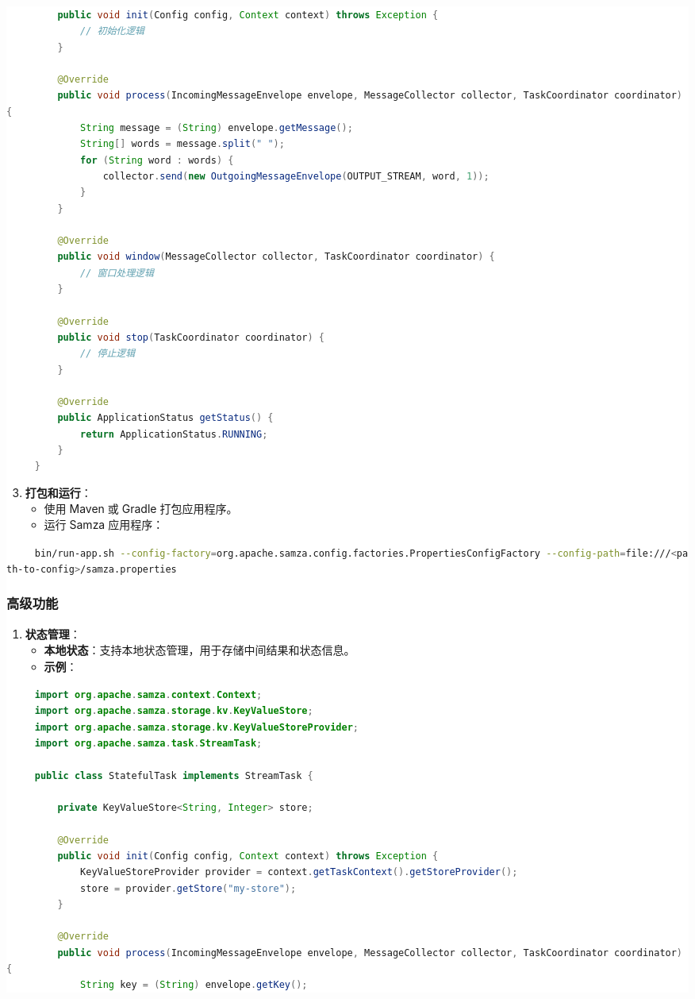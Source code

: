 ```java
         public void init(Config config, Context context) throws Exception {
             // 初始化逻辑
         }

         @Override
         public void process(IncomingMessageEnvelope envelope, MessageCollector collector, TaskCoordinator coordinator) {
             String message = (String) envelope.getMessage();
             String[] words = message.split(" ");
             for (String word : words) {
                 collector.send(new OutgoingMessageEnvelope(OUTPUT_STREAM, word, 1));
             }
         }

         @Override
         public void window(MessageCollector collector, TaskCoordinator coordinator) {
             // 窗口处理逻辑
         }

         @Override
         public void stop(TaskCoordinator coordinator) {
             // 停止逻辑
         }

         @Override
         public ApplicationStatus getStatus() {
             return ApplicationStatus.RUNNING;
         }
     }
```

3. **打包和运行**：
   - 使用 Maven 或 Gradle 打包应用程序。
   - 运行 Samza 应用程序：
```sh
     bin/run-app.sh --config-factory=org.apache.samza.config.factories.PropertiesConfigFactory --config-path=file:///<path-to-config>/samza.properties
```

### 高级功能

1. **状态管理**：
   - **本地状态**：支持本地状态管理，用于存储中间结果和状态信息。
   - **示例**：
```java
     import org.apache.samza.context.Context;
     import org.apache.samza.storage.kv.KeyValueStore;
     import org.apache.samza.storage.kv.KeyValueStoreProvider;
     import org.apache.samza.task.StreamTask;

     public class StatefulTask implements StreamTask {

         private KeyValueStore<String, Integer> store;

         @Override
         public void init(Config config, Context context) throws Exception {
             KeyValueStoreProvider provider = context.getTaskContext().getStoreProvider();
             store = provider.getStore("my-store");
         }

         @Override
         public void process(IncomingMessageEnvelope envelope, MessageCollector collector, TaskCoordinator coordinator) {
             String key = (String) envelope.getKey();
```